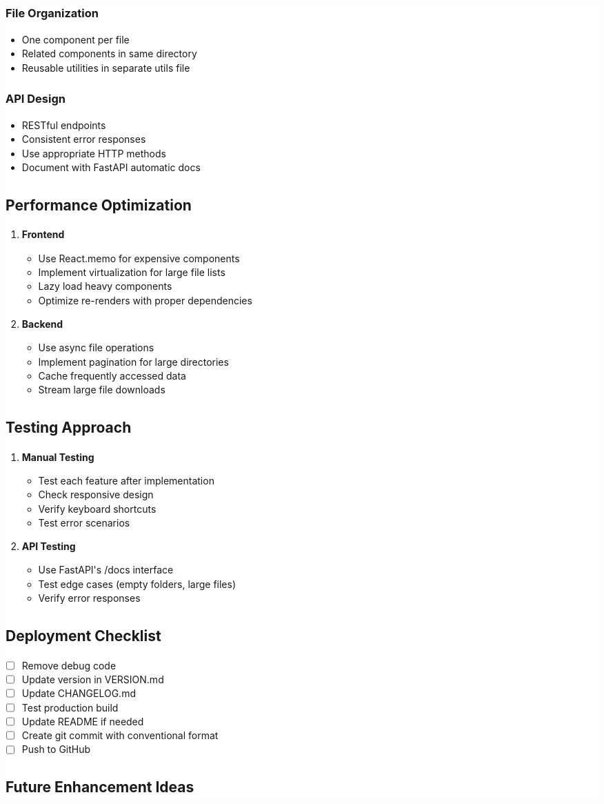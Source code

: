 ### File Organization
- One component per file
- Related components in same directory
- Reusable utilities in separate utils file

### API Design
- RESTful endpoints
- Consistent error responses
- Use appropriate HTTP methods
- Document with FastAPI automatic docs

## Performance Optimization

1. **Frontend**
   - Use React.memo for expensive components
   - Implement virtualization for large file lists
   - Lazy load heavy components
   - Optimize re-renders with proper dependencies

2. **Backend**
   - Use async file operations
   - Implement pagination for large directories
   - Cache frequently accessed data
   - Stream large file downloads

## Testing Approach

1. **Manual Testing**
   - Test each feature after implementation
   - Check responsive design
   - Verify keyboard shortcuts
   - Test error scenarios

2. **API Testing**
   - Use FastAPI's /docs interface
   - Test edge cases (empty folders, large files)
   - Verify error responses

## Deployment Checklist

- [ ] Remove debug code
- [ ] Update version in VERSION.md
- [ ] Update CHANGELOG.md
- [ ] Test production build
- [ ] Update README if needed
- [ ] Create git commit with conventional format
- [ ] Push to GitHub

## Future Enhancement Ideas
